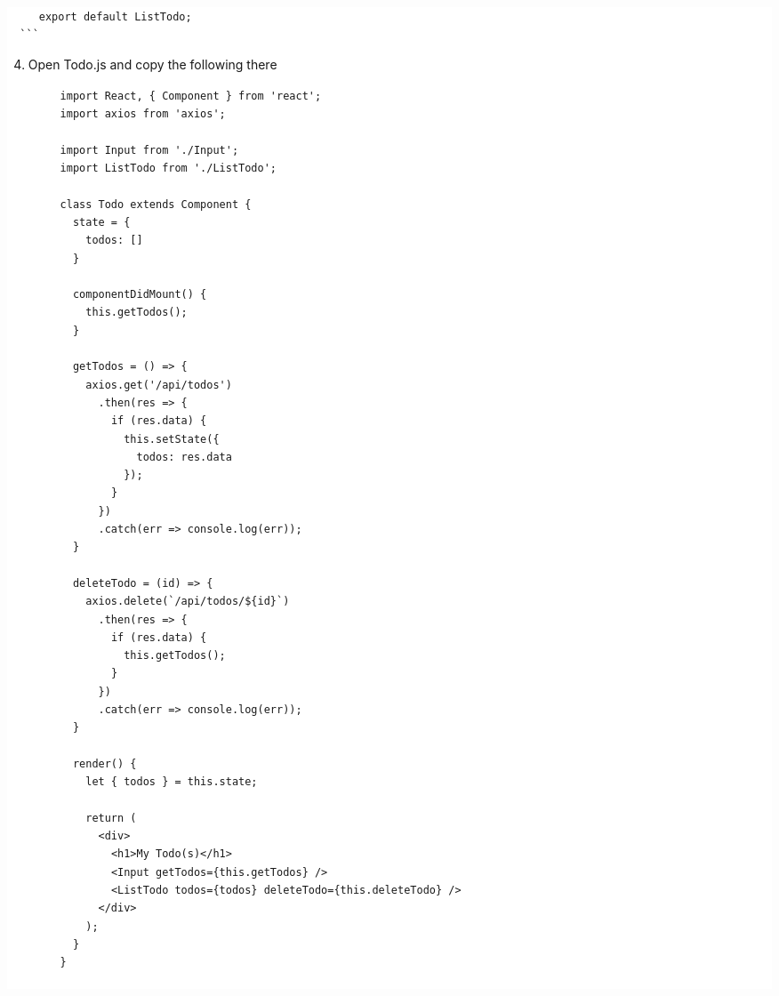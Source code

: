          export default ListTodo;
      ```

4. Open Todo.js and copy the following there


    ```
         import React, { Component } from 'react';
         import axios from 'axios';
         
         import Input from './Input';
         import ListTodo from './ListTodo';
         
         class Todo extends Component {
           state = {
             todos: []
           }
         
           componentDidMount() {
             this.getTodos();
           }
         
           getTodos = () => {
             axios.get('/api/todos')
               .then(res => {
                 if (res.data) {
                   this.setState({
                     todos: res.data
                   });
                 }
               })
               .catch(err => console.log(err));
           }
         
           deleteTodo = (id) => {
             axios.delete(`/api/todos/${id}`)
               .then(res => {
                 if (res.data) {
                   this.getTodos();
                 }
               })
               .catch(err => console.log(err));
           }
         
           render() {
             let { todos } = this.state;
         
             return (
               <div>
                 <h1>My Todo(s)</h1>
                 <Input getTodos={this.getTodos} />
                 <ListTodo todos={todos} deleteTodo={this.deleteTodo} />
               </div>
             );
           }
         }
         